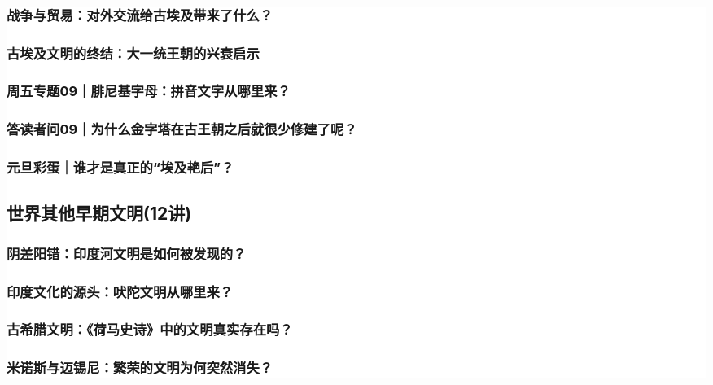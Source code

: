 





### 战争与贸易：对外交流给古埃及带来了什么？





### 古埃及文明的终结：大一统王朝的兴衰启示





### 周五专题09｜腓尼基字母：拼音文字从哪里来？





### 答读者问09｜为什么金字塔在古王朝之后就很少修建了呢？



### 元旦彩蛋｜谁才是真正的“埃及艳后”？







## 世界其他早期文明(12讲)



### 阴差阳错：印度河文明是如何被发现的？





### 印度文化的源头：吠陀文明从哪里来？





### 古希腊文明：《荷马史诗》中的文明真实存在吗？







### 米诺斯与迈锡尼：繁荣的文明为何突然消失？





